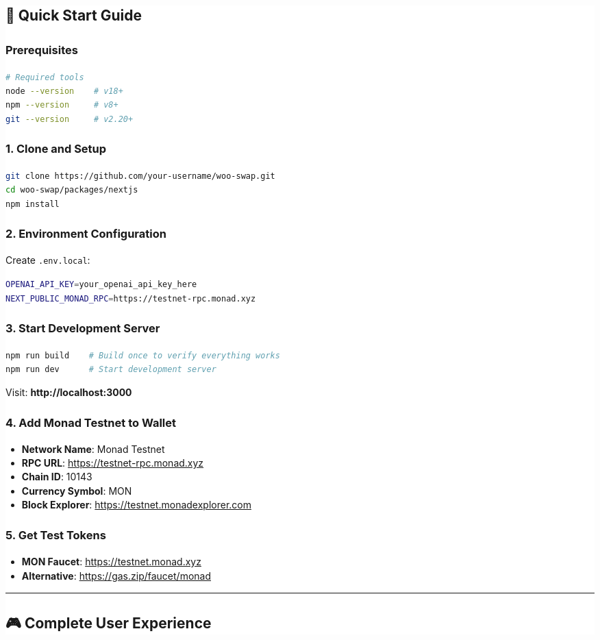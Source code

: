 
## 🚀 Quick Start Guide

### Prerequisites

```bash
# Required tools
node --version    # v18+
npm --version     # v8+
git --version     # v2.20+
```

### 1. Clone and Setup

```bash
git clone https://github.com/your-username/woo-swap.git
cd woo-swap/packages/nextjs
npm install
```

### 2. Environment Configuration

Create `.env.local`:
```bash
OPENAI_API_KEY=your_openai_api_key_here
NEXT_PUBLIC_MONAD_RPC=https://testnet-rpc.monad.xyz
```

### 3. Start Development Server

```bash
npm run build    # Build once to verify everything works
npm run dev      # Start development server
```

Visit: **http://localhost:3000**

### 4. Add Monad Testnet to Wallet

- **Network Name**: Monad Testnet
- **RPC URL**: https://testnet-rpc.monad.xyz
- **Chain ID**: 10143
- **Currency Symbol**: MON
- **Block Explorer**: https://testnet.monadexplorer.com

### 5. Get Test Tokens

- **MON Faucet**: https://testnet.monad.xyz
- **Alternative**: https://gas.zip/faucet/monad

---

## 🎮 Complete User Experience
